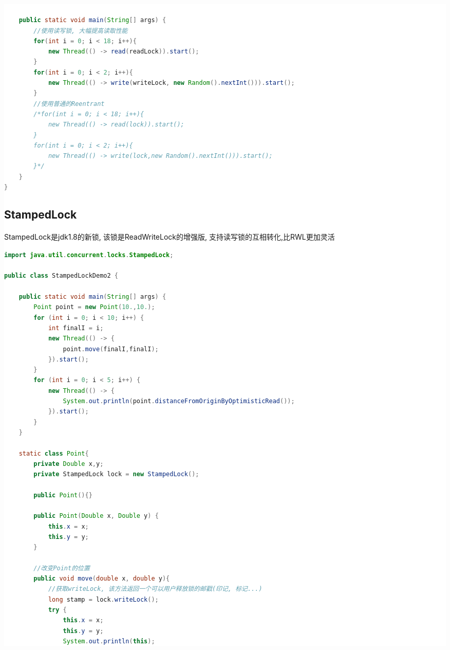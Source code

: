 ```java

    public static void main(String[] args) {
        //使用读写锁, 大幅提高读取性能
        for(int i = 0; i < 18; i++){
            new Thread(() -> read(readLock)).start();
        }
        for(int i = 0; i < 2; i++){
            new Thread(() -> write(writeLock, new Random().nextInt())).start();
        }
        //使用普通的Reentrant
        /*for(int i = 0; i < 18; i++){
            new Thread(() -> read(lock)).start();
        }
        for(int i = 0; i < 2; i++){
            new Thread(() -> write(lock,new Random().nextInt())).start();
        }*/
    }
}
```

## StampedLock

StampedLock是jdk1.8的新锁, 该锁是ReadWriteLock的增强版, 支持读写锁的互相转化,比RWL更加灵活

```java
import java.util.concurrent.locks.StampedLock;

public class StampedLockDemo2 {

    public static void main(String[] args) {
        Point point = new Point(10.,10.);
        for (int i = 0; i < 10; i++) {
            int finalI = i;
            new Thread(() -> {
                point.move(finalI,finalI);
            }).start();
        }
        for (int i = 0; i < 5; i++) {
            new Thread(() -> {
                System.out.println(point.distanceFromOriginByOptimisticRead());
            }).start();
        }
    }

    static class Point{
        private Double x,y;
        private StampedLock lock = new StampedLock();

        public Point(){}

        public Point(Double x, Double y) {
            this.x = x;
            this.y = y;
        }

        //改变Point的位置
        public void move(double x, double y){
            //获取writeLock, 该方法返回一个可以用户释放锁的邮戳(印记, 标记...)
            long stamp = lock.writeLock();
            try {
                this.x = x;
                this.y = y;
                System.out.println(this);
```